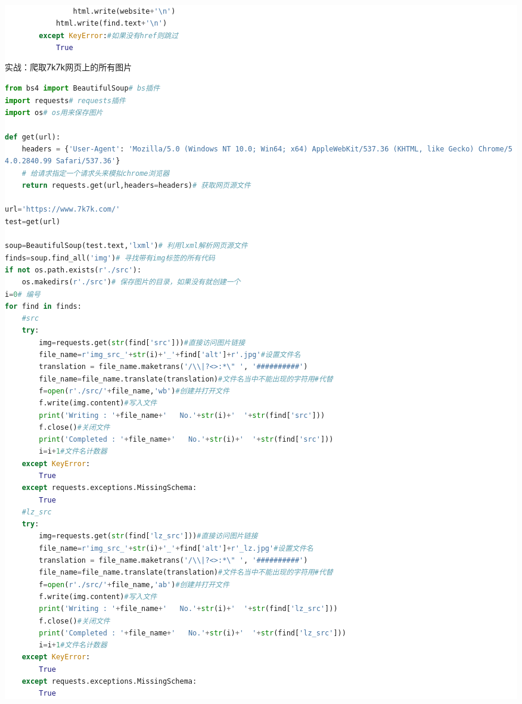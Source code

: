 ```python
                html.write(website+'\n')
            html.write(find.text+'\n')
        except KeyError:#如果没有href则跳过
            True
```

实战：爬取7k7k网页上的所有图片

```python
from bs4 import BeautifulSoup# bs插件
import requests# requests插件
import os# os用来保存图片

def get(url):
    headers = {'User-Agent': 'Mozilla/5.0 (Windows NT 10.0; Win64; x64) AppleWebKit/537.36 (KHTML, like Gecko) Chrome/54.0.2840.99 Safari/537.36'}
    # 给请求指定一个请求头来模拟chrome浏览器
    return requests.get(url,headers=headers)# 获取网页源文件
  
url='https://www.7k7k.com/'
test=get(url)

soup=BeautifulSoup(test.text,'lxml')# 利用lxml解析网页源文件
finds=soup.find_all('img')# 寻找带有img标签的所有代码
if not os.path.exists(r'./src'):
    os.makedirs(r'./src')# 保存图片的目录，如果没有就创建一个
i=0# 编号
for find in finds:
    #src
    try:
        img=requests.get(str(find['src']))#直接访问图片链接
        file_name=r'img_src_'+str(i)+'_'+find['alt']+r'.jpg'#设置文件名
        translation = file_name.maketrans('/\\|?<>:*\" ', '##########')
        file_name=file_name.translate(translation)#文件名当中不能出现的字符用#代替
        f=open(r'./src/'+file_name,'wb')#创建并打开文件
        f.write(img.content)#写入文件
        print('Writing : '+file_name+'   No.'+str(i)+'  '+str(find['src']))
        f.close()#关闭文件
        print('Completed : '+file_name+'   No.'+str(i)+'  '+str(find['src']))
        i=i+1#文件名计数器
    except KeyError:
        True
    except requests.exceptions.MissingSchema:
        True
    #lz_src
	try:
        img=requests.get(str(find['lz_src']))#直接访问图片链接
        file_name=r'img_src_'+str(i)+'_'+find['alt']+r'_lz.jpg'#设置文件名
        translation = file_name.maketrans('/\\|?<>:*\" ', '##########')
        file_name=file_name.translate(translation)#文件名当中不能出现的字符用#代替
        f=open(r'./src/'+file_name,'ab')#创建并打开文件
        f.write(img.content)#写入文件
        print('Writing : '+file_name+'   No.'+str(i)+'  '+str(find['lz_src']))
        f.close()#关闭文件
        print('Completed : '+file_name+'   No.'+str(i)+'  '+str(find['lz_src']))
        i=i+1#文件名计数器
    except KeyError:
        True
    except requests.exceptions.MissingSchema:
        True
```
